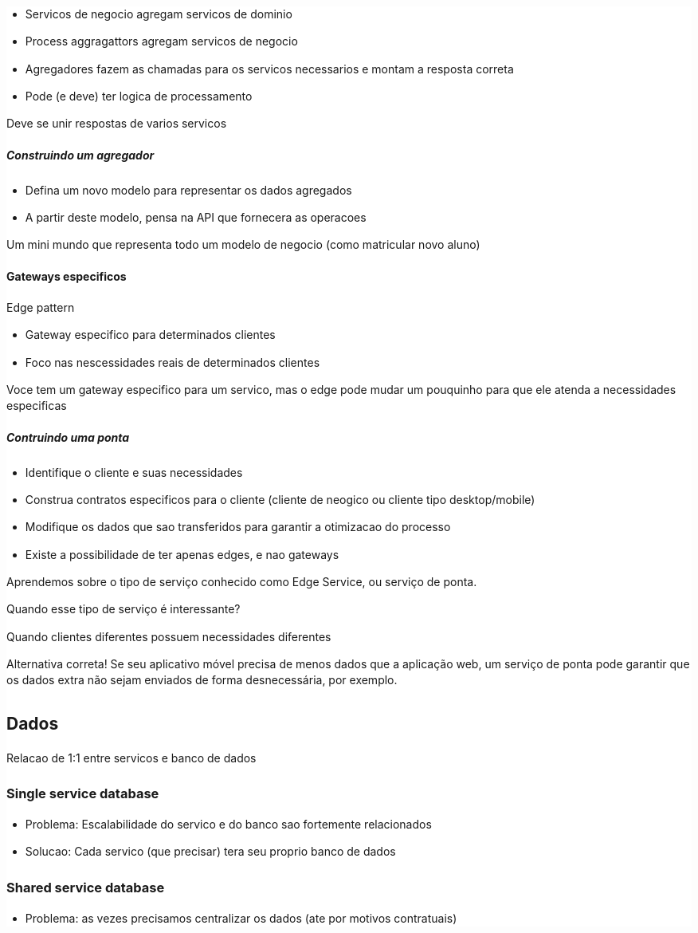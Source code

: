 - Servicos de negocio agregam servicos de dominio

- Process aggragattors agregam servicos de negocio

- Agregadores fazem as chamadas para os servicos necessarios e montam a resposta correta

- Pode (e deve) ter logica de processamento

Deve se unir respostas de varios servicos

##### Construindo um agregador

- Defina um novo modelo para representar os dados agregados

- A partir deste modelo, pensa na API que fornecera as operacoes

Um mini mundo que representa todo um modelo de negocio (como matricular novo aluno)

#### Gateways especificos

Edge pattern

- Gateway especifico para determinados clientes

- Foco nas nescessidades reais de determinados clientes

Voce tem um gateway especifico para um servico, mas o edge pode mudar um pouquinho para que ele atenda a necessidades especificas

##### Contruindo uma ponta

- Identifique o cliente e suas necessidades

- Construa contratos especificos para o cliente (cliente de neogico ou cliente tipo desktop/mobile)

- Modifique os dados que sao transferidos para garantir a otimizacao do processo

- Existe a possibilidade de ter apenas edges, e nao gateways

Aprendemos sobre o tipo de serviço conhecido como Edge Service, ou serviço de ponta.

Quando esse tipo de serviço é interessante?

Quando clientes diferentes possuem necessidades diferentes

Alternativa correta! Se seu aplicativo móvel precisa de menos dados que a aplicação web, um serviço de ponta pode garantir que os dados extra não sejam enviados de forma desnecessária, por exemplo.

## Dados

Relacao de 1:1 entre servicos e banco de dados

### Single service database

- Problema: Escalabilidade do servico e do banco sao fortemente relacionados

- Solucao: Cada servico (que precisar) tera seu proprio banco de dados

### Shared service database

- Problema: as vezes precisamos centralizar os dados (ate por motivos contratuais)
